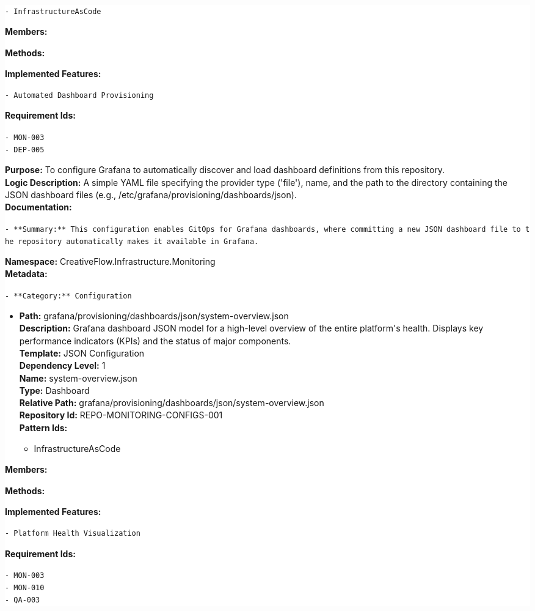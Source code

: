     - InfrastructureAsCode
    
**Members:**
    
    
**Methods:**
    
    
**Implemented Features:**
    
    - Automated Dashboard Provisioning
    
**Requirement Ids:**
    
    - MON-003
    - DEP-005
    
**Purpose:** To configure Grafana to automatically discover and load dashboard definitions from this repository.  
**Logic Description:** A simple YAML file specifying the provider type ('file'), name, and the path to the directory containing the JSON dashboard files (e.g., /etc/grafana/provisioning/dashboards/json).  
**Documentation:**
    
    - **Summary:** This configuration enables GitOps for Grafana dashboards, where committing a new JSON dashboard file to the repository automatically makes it available in Grafana.
    
**Namespace:** CreativeFlow.Infrastructure.Monitoring  
**Metadata:**
    
    - **Category:** Configuration
    
- **Path:** grafana/provisioning/dashboards/json/system-overview.json  
**Description:** Grafana dashboard JSON model for a high-level overview of the entire platform's health. Displays key performance indicators (KPIs) and the status of major components.  
**Template:** JSON Configuration  
**Dependency Level:** 1  
**Name:** system-overview.json  
**Type:** Dashboard  
**Relative Path:** grafana/provisioning/dashboards/json/system-overview.json  
**Repository Id:** REPO-MONITORING-CONFIGS-001  
**Pattern Ids:**
    
    - InfrastructureAsCode
    
**Members:**
    
    
**Methods:**
    
    
**Implemented Features:**
    
    - Platform Health Visualization
    
**Requirement Ids:**
    
    - MON-003
    - MON-010
    - QA-003
    